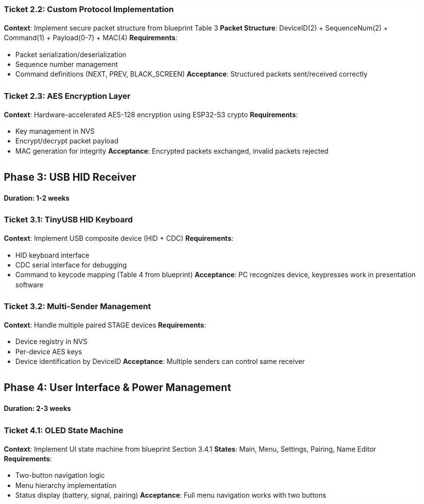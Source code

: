 ### Ticket 2.2: Custom Protocol Implementation
**Context**: Implement secure packet structure from blueprint Table 3
**Packet Structure**: DeviceID(2) + SequenceNum(2) + Command(1) + Payload(0-7) + MAC(4)
**Requirements**:
- Packet serialization/deserialization
- Sequence number management
- Command definitions (NEXT, PREV, BLACK_SCREEN)
**Acceptance**: Structured packets sent/received correctly

### Ticket 2.3: AES Encryption Layer
**Context**: Hardware-accelerated AES-128 encryption using ESP32-S3 crypto
**Requirements**:
- Key management in NVS
- Encrypt/decrypt packet payload
- MAC generation for integrity
**Acceptance**: Encrypted packets exchanged, invalid packets rejected

## Phase 3: USB HID Receiver
**Duration: 1-2 weeks**

### Ticket 3.1: TinyUSB HID Keyboard
**Context**: Implement USB composite device (HID + CDC)
**Requirements**:
- HID keyboard interface
- CDC serial interface for debugging
- Command to keycode mapping (Table 4 from blueprint)
**Acceptance**: PC recognizes device, keypresses work in presentation software

### Ticket 3.2: Multi-Sender Management
**Context**: Handle multiple paired STAGE devices
**Requirements**:
- Device registry in NVS
- Per-device AES keys
- Device identification by DeviceID
**Acceptance**: Multiple senders can control same receiver

## Phase 4: User Interface & Power Management
**Duration: 2-3 weeks**

### Ticket 4.1: OLED State Machine
**Context**: Implement UI state machine from blueprint Section 3.4.1
**States**: Main, Menu, Settings, Pairing, Name Editor
**Requirements**:
- Two-button navigation logic
- Menu hierarchy implementation
- Status display (battery, signal, pairing)
**Acceptance**: Full menu navigation works with two buttons

